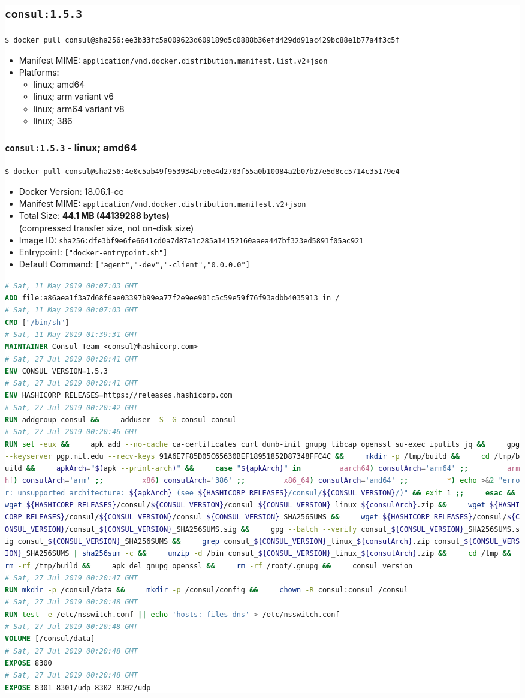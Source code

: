 ## `consul:1.5.3`

```console
$ docker pull consul@sha256:ee3b33fc5a009623d609189d5c0888b36efd429dd91ac429bc88e1b77a4f3c5f
```

-	Manifest MIME: `application/vnd.docker.distribution.manifest.list.v2+json`
-	Platforms:
	-	linux; amd64
	-	linux; arm variant v6
	-	linux; arm64 variant v8
	-	linux; 386

### `consul:1.5.3` - linux; amd64

```console
$ docker pull consul@sha256:4e0c5ab49f953934b7e6e4d2703f55a0b10084a2b07b27e5d8cc5714c35179e4
```

-	Docker Version: 18.06.1-ce
-	Manifest MIME: `application/vnd.docker.distribution.manifest.v2+json`
-	Total Size: **44.1 MB (44139288 bytes)**  
	(compressed transfer size, not on-disk size)
-	Image ID: `sha256:dfe3bf9e6fe6641cd0a7d87a1c285a14152160aaea447bf323ed5891f05ac921`
-	Entrypoint: `["docker-entrypoint.sh"]`
-	Default Command: `["agent","-dev","-client","0.0.0.0"]`

```dockerfile
# Sat, 11 May 2019 00:07:03 GMT
ADD file:a86aea1f3a7d68f6ae03397b99ea77f2e9ee901c5c59e59f76f93adbb4035913 in / 
# Sat, 11 May 2019 00:07:03 GMT
CMD ["/bin/sh"]
# Sat, 11 May 2019 01:39:31 GMT
MAINTAINER Consul Team <consul@hashicorp.com>
# Sat, 27 Jul 2019 00:20:41 GMT
ENV CONSUL_VERSION=1.5.3
# Sat, 27 Jul 2019 00:20:41 GMT
ENV HASHICORP_RELEASES=https://releases.hashicorp.com
# Sat, 27 Jul 2019 00:20:42 GMT
RUN addgroup consul &&     adduser -S -G consul consul
# Sat, 27 Jul 2019 00:20:46 GMT
RUN set -eux &&     apk add --no-cache ca-certificates curl dumb-init gnupg libcap openssl su-exec iputils jq &&     gpg --keyserver pgp.mit.edu --recv-keys 91A6E7F85D05C65630BEF18951852D87348FFC4C &&     mkdir -p /tmp/build &&     cd /tmp/build &&     apkArch="$(apk --print-arch)" &&     case "${apkArch}" in         aarch64) consulArch='arm64' ;;         armhf) consulArch='arm' ;;         x86) consulArch='386' ;;         x86_64) consulArch='amd64' ;;         *) echo >&2 "error: unsupported architecture: ${apkArch} (see ${HASHICORP_RELEASES}/consul/${CONSUL_VERSION}/)" && exit 1 ;;     esac &&     wget ${HASHICORP_RELEASES}/consul/${CONSUL_VERSION}/consul_${CONSUL_VERSION}_linux_${consulArch}.zip &&     wget ${HASHICORP_RELEASES}/consul/${CONSUL_VERSION}/consul_${CONSUL_VERSION}_SHA256SUMS &&     wget ${HASHICORP_RELEASES}/consul/${CONSUL_VERSION}/consul_${CONSUL_VERSION}_SHA256SUMS.sig &&     gpg --batch --verify consul_${CONSUL_VERSION}_SHA256SUMS.sig consul_${CONSUL_VERSION}_SHA256SUMS &&     grep consul_${CONSUL_VERSION}_linux_${consulArch}.zip consul_${CONSUL_VERSION}_SHA256SUMS | sha256sum -c &&     unzip -d /bin consul_${CONSUL_VERSION}_linux_${consulArch}.zip &&     cd /tmp &&     rm -rf /tmp/build &&     apk del gnupg openssl &&     rm -rf /root/.gnupg &&     consul version
# Sat, 27 Jul 2019 00:20:47 GMT
RUN mkdir -p /consul/data &&     mkdir -p /consul/config &&     chown -R consul:consul /consul
# Sat, 27 Jul 2019 00:20:48 GMT
RUN test -e /etc/nsswitch.conf || echo 'hosts: files dns' > /etc/nsswitch.conf
# Sat, 27 Jul 2019 00:20:48 GMT
VOLUME [/consul/data]
# Sat, 27 Jul 2019 00:20:48 GMT
EXPOSE 8300
# Sat, 27 Jul 2019 00:20:48 GMT
EXPOSE 8301 8301/udp 8302 8302/udp
```